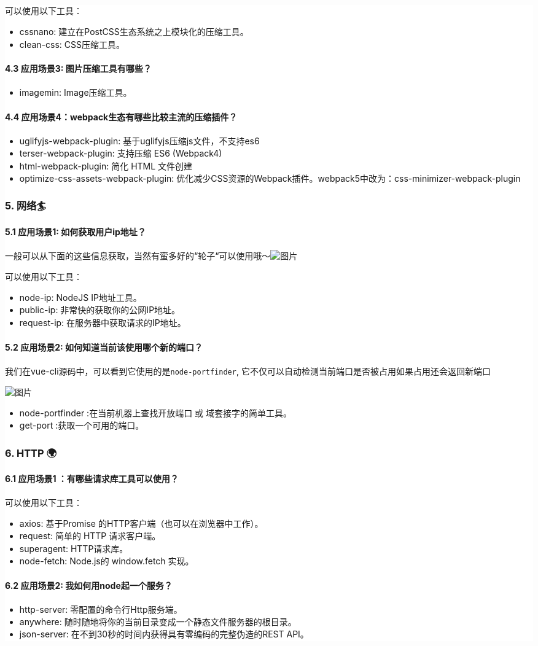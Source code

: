 可以使用以下工具：

- cssnano: 建立在PostCSS生态系统之上模块化的压缩工具。
- clean-css: CSS压缩工具。

#### 4.3 应用场景3: 图片压缩工具有哪些？

- imagemin: Image压缩工具。

#### 4.4 应用场景4：webpack生态有哪些比较主流的压缩插件？

- uglifyjs-webpack-plugin: 基于uglifyjs压缩js文件，不支持es6
- terser-webpack-plugin: 支持压缩 ES6 (Webpack4)
- html-webpack-plugin: 简化 HTML 文件创建
- optimize-css-assets-webpack-plugin: 优化减少CSS资源的Webpack插件。webpack5中改为：css-minimizer-webpack-plugin

### 5. 网络🏄

#### 5.1 应用场景1: 如何获取用户ip地址？

一般可以从下面的这些信息获取，当然有蛮多好的“轮子“可以使用哦～![图片](https://mmbiz.qpic.cn/mmbiz_png/lXoAxSVgJib25oOhj9f4PHPlFseu9RKPe4cqGp6QJsB18NMteiadibLjEcmwaXicyR0GzdO4KCnW4H0yHSjsfkk9dw/640?wx_fmt=png&wxfrom=5&wx_lazy=1&wx_co=1)

可以使用以下工具：

- node-ip: NodeJS IP地址工具。
- public-ip: 非常快的获取你的公网IP地址。
- request-ip: 在服务器中获取请求的IP地址。

#### 5.2 应用场景2: 如何知道当前该使用哪个新的端口？

我们在vue-cli源码中，可以看到它使用的是`node-portfinder`, 它不仅可以自动检测当前端口是否被占用如果占用还会返回新端口

![图片](https://mmbiz.qpic.cn/mmbiz_png/lXoAxSVgJib25oOhj9f4PHPlFseu9RKPeNlX0jTP12ALVzxOVyV2UiaHz3L5NvyEFmIic0CSg4cIZA15HkfwyVF4A/640?wx_fmt=png&wxfrom=5&wx_lazy=1&wx_co=1)

- node-portfinder :在当前机器上查找开放端口 或 域套接字的简单工具。
- get-port :获取一个可用的端口。

### 6. HTTP 🌍

#### 6.1 应用场景1 ：有哪些请求库工具可以使用？

可以使用以下工具：

- axios: 基于Promise 的HTTP客户端（也可以在浏览器中工作）。
- request: 简单的 HTTP 请求客户端。
- superagent: HTTP请求库。
- node-fetch:  Node.js的 window.fetch 实现。

#### 6.2 应用场景2: 我如何用node起一个服务？

- http-server: 零配置的命令行Http服务端。
- anywhere: 随时随地将你的当前目录变成一个静态文件服务器的根目录。
- json-server: 在不到30秒的时间内获得具有零编码的完整伪造的REST API。
